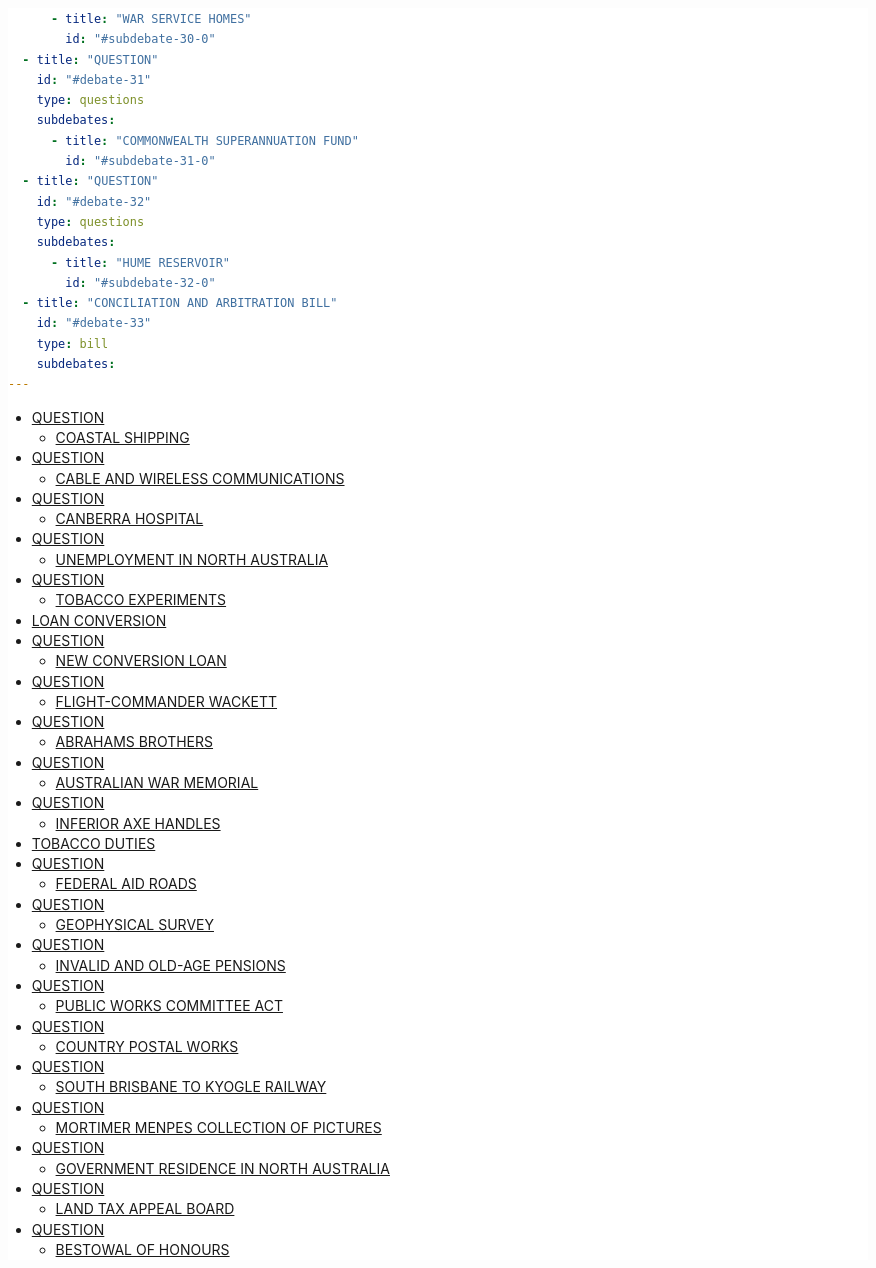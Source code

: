 ```yaml
      - title: "WAR SERVICE HOMES"
        id: "#subdebate-30-0"
  - title: "QUESTION"
    id: "#debate-31"
    type: questions
    subdebates:
      - title: "COMMONWEALTH SUPERANNUATION FUND"
        id: "#subdebate-31-0"
  - title: "QUESTION"
    id: "#debate-32"
    type: questions
    subdebates:
      - title: "HUME RESERVOIR"
        id: "#subdebate-32-0"
  - title: "CONCILIATION AND ARBITRATION BILL"
    id: "#debate-33"
    type: bill
    subdebates:
---
```


* [QUESTION](#debate-0)
    * [COASTAL SHIPPING](#subdebate-0-0)
* [QUESTION](#debate-1)
    * [CABLE AND WIRELESS COMMUNICATIONS](#subdebate-1-0)
* [QUESTION](#debate-2)
    * [CANBERRA HOSPITAL](#subdebate-2-0)
* [QUESTION](#debate-3)
    * [UNEMPLOYMENT IN NORTH AUSTRALIA](#subdebate-3-0)
* [QUESTION](#debate-4)
    * [TOBACCO EXPERIMENTS](#subdebate-4-0)
* [LOAN CONVERSION](#debate-5)
* [QUESTION](#debate-6)
    * [NEW CONVERSION LOAN](#subdebate-6-0)
* [QUESTION](#debate-7)
    * [FLIGHT-COMMANDER WACKETT](#subdebate-7-0)
* [QUESTION](#debate-8)
    * [ABRAHAMS BROTHERS](#subdebate-8-0)
* [QUESTION](#debate-9)
    * [AUSTRALIAN WAR MEMORIAL](#subdebate-9-0)
* [QUESTION](#debate-10)
    * [INFERIOR AXE HANDLES](#subdebate-10-0)
* [TOBACCO DUTIES](#debate-11)
* [QUESTION](#debate-12)
    * [FEDERAL AID ROADS](#subdebate-12-0)
* [QUESTION](#debate-13)
    * [GEOPHYSICAL SURVEY](#subdebate-13-0)
* [QUESTION](#debate-14)
    * [INVALID AND OLD-AGE PENSIONS](#subdebate-14-0)
* [QUESTION](#debate-15)
    * [PUBLIC WORKS COMMITTEE ACT](#subdebate-15-0)
* [QUESTION](#debate-16)
    * [COUNTRY POSTAL WORKS](#subdebate-16-0)
* [QUESTION](#debate-17)
    * [SOUTH BRISBANE TO KYOGLE RAILWAY](#subdebate-17-0)
* [QUESTION](#debate-18)
    * [MORTIMER MENPES COLLECTION OF PICTURES](#subdebate-18-0)
* [QUESTION](#debate-19)
    * [GOVERNMENT RESIDENCE IN NORTH AUSTRALIA](#subdebate-19-0)
* [QUESTION](#debate-20)
    * [LAND TAX APPEAL BOARD](#subdebate-20-0)
* [QUESTION](#debate-21)
    * [BESTOWAL OF HONOURS](#subdebate-21-0)